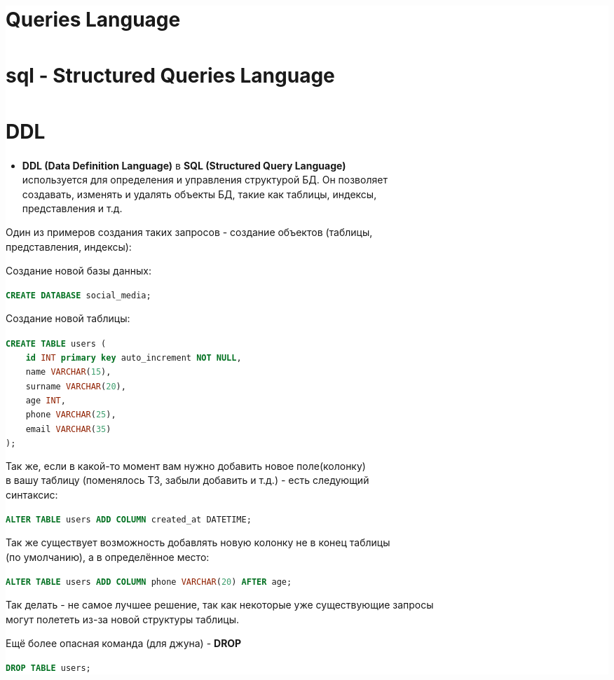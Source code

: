 # **Queries Language**

# **sql** - Structured Queries Language

# **DDL**

* **DDL (Data Definition Language)** в **SQL (Structured Query Language)**      
используется для определения и управления структурой БД. Он позволяет        
создавать, изменять и удалять объекты БД, такие как таблицы, индексы,      
представления и т.д.       

Один из примеров создания таких запросов - создание объектов (таблицы,        
представления, индексы):     


Создание новой базы данных:

```sql
CREATE DATABASE social_media;
```
Создание новой таблицы:

```sql
CREATE TABLE users (
    id INT primary key auto_increment NOT NULL,
    name VARCHAR(15),
    surname VARCHAR(20),
    age INT,
    phone VARCHAR(25),
    email VARCHAR(35)
);
```

Так же, если в какой-то момент вам нужно добавить новое поле(колонку)        
в вашу таблицу (поменялось ТЗ, забыли добавить и т.д.) - есть следующий       
синтаксис:

```sql
ALTER TABLE users ADD COLUMN created_at DATETIME;
```

Так же существует возможность добавлять новую колонку не в конец таблицы     
(по умолчанию), а в определённое место:

```sql
ALTER TABLE users ADD COLUMN phone VARCHAR(20) AFTER age;
```

Так делать - не самое лучшее решение, так как некоторые уже существующие запросы        
могут полететь из-за новой структуры таблицы.

Ещё более опасная команда (для джуна) - **DROP**

```sql
DROP TABLE users;
```

